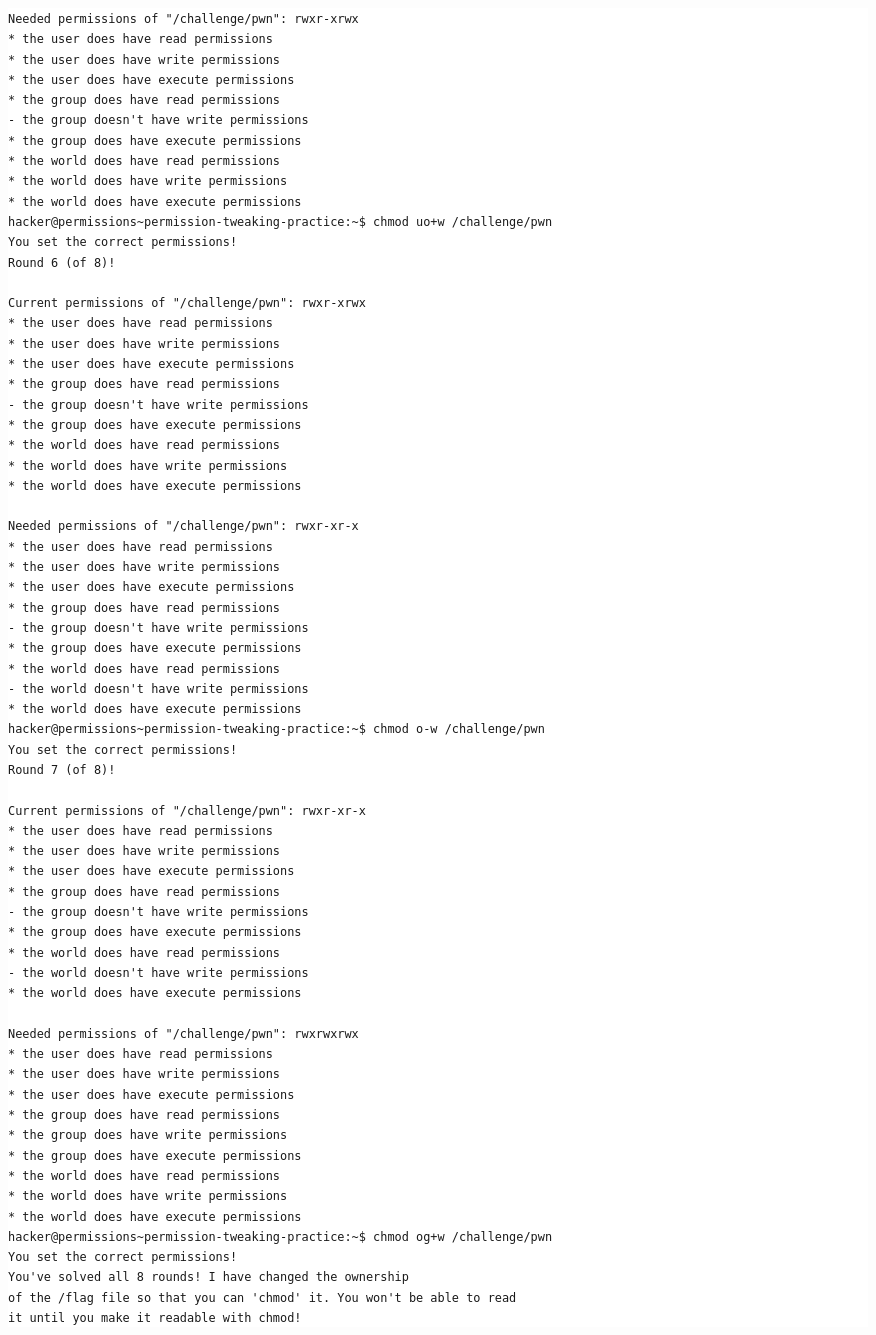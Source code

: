     Needed permissions of "/challenge/pwn": rwxr-xrwx
    * the user does have read permissions
    * the user does have write permissions
    * the user does have execute permissions
    * the group does have read permissions
    - the group doesn't have write permissions
    * the group does have execute permissions
    * the world does have read permissions
    * the world does have write permissions
    * the world does have execute permissions
    hacker@permissions~permission-tweaking-practice:~$ chmod uo+w /challenge/pwn
    You set the correct permissions!
    Round 6 (of 8)!
    
    Current permissions of "/challenge/pwn": rwxr-xrwx
    * the user does have read permissions
    * the user does have write permissions
    * the user does have execute permissions
    * the group does have read permissions
    - the group doesn't have write permissions
    * the group does have execute permissions
    * the world does have read permissions
    * the world does have write permissions
    * the world does have execute permissions
    
    Needed permissions of "/challenge/pwn": rwxr-xr-x
    * the user does have read permissions
    * the user does have write permissions
    * the user does have execute permissions
    * the group does have read permissions
    - the group doesn't have write permissions
    * the group does have execute permissions
    * the world does have read permissions
    - the world doesn't have write permissions
    * the world does have execute permissions
    hacker@permissions~permission-tweaking-practice:~$ chmod o-w /challenge/pwn
    You set the correct permissions!
    Round 7 (of 8)!
    
    Current permissions of "/challenge/pwn": rwxr-xr-x
    * the user does have read permissions
    * the user does have write permissions
    * the user does have execute permissions
    * the group does have read permissions
    - the group doesn't have write permissions
    * the group does have execute permissions
    * the world does have read permissions
    - the world doesn't have write permissions
    * the world does have execute permissions
    
    Needed permissions of "/challenge/pwn": rwxrwxrwx
    * the user does have read permissions
    * the user does have write permissions
    * the user does have execute permissions
    * the group does have read permissions
    * the group does have write permissions
    * the group does have execute permissions
    * the world does have read permissions
    * the world does have write permissions
    * the world does have execute permissions
    hacker@permissions~permission-tweaking-practice:~$ chmod og+w /challenge/pwn
    You set the correct permissions!
    You've solved all 8 rounds! I have changed the ownership
    of the /flag file so that you can 'chmod' it. You won't be able to read
    it until you make it readable with chmod!
    